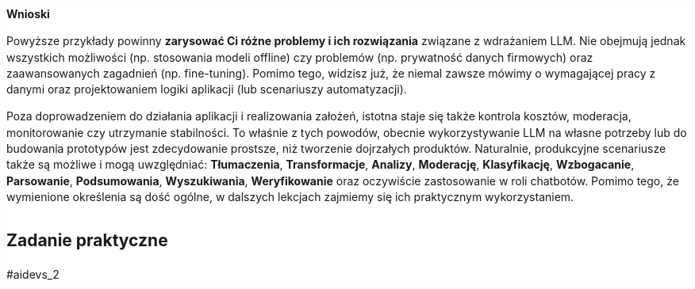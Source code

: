 **Wnioski**

Powyższe przykłady powinny **zarysować Ci różne problemy i ich rozwiązania** związane z wdrażaniem LLM. Nie obejmują jednak wszystkich możliwości (np. stosowania modeli offline) czy problemów (np. prywatność danych firmowych) oraz zaawansowanych zagadnień (np. fine-tuning). Pomimo tego, widzisz już, że niemal zawsze mówimy o wymagającej pracy z danymi oraz projektowaniem logiki aplikacji (lub scenariuszy automatyzacji).

Poza doprowadzeniem do działania aplikacji i realizowania założeń, istotna staje się także kontrola kosztów, moderacja, monitorowanie czy utrzymanie stabilności. To właśnie z tych powodów, obecnie wykorzystywanie LLM na własne potrzeby lub do budowania prototypów jest zdecydowanie prostsze, niż tworzenie dojrzałych produktów. Naturalnie, produkcyjne scenariusze także są możliwe i mogą uwzględniać: **Tłumaczenia**, **Transformacje**, **Analizy**, **Moderację**, **Klasyfikację**, **Wzbogacanie**, **Parsowanie**, **Podsumowania**, **Wyszukiwania**, **Weryfikowanie** oraz oczywiście zastosowanie w roli chatbotów. Pomimo tego, że wymienione określenia są dość ogólne, w dalszych lekcjach zajmiemy się ich praktycznym wykorzystaniem.

## Zadanie praktyczne 


#aidevs_2